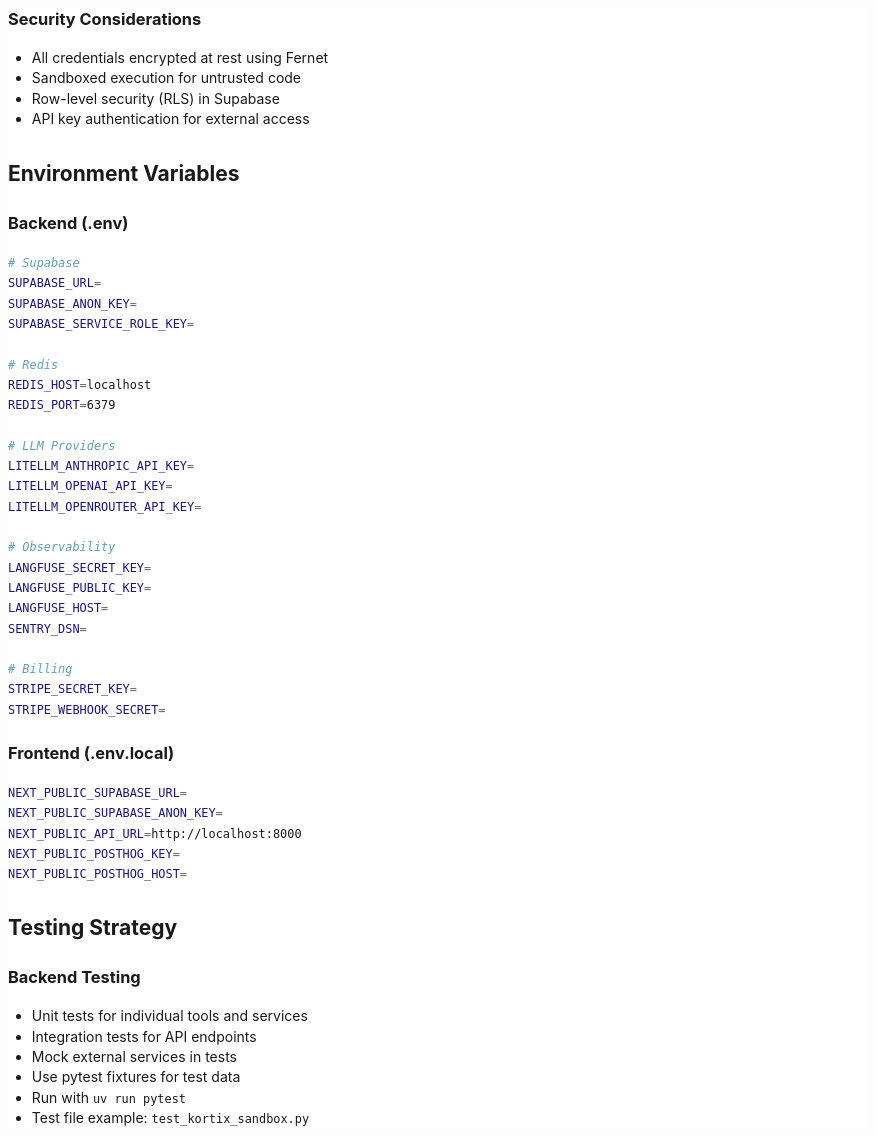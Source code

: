 ### Security Considerations
- All credentials encrypted at rest using Fernet
- Sandboxed execution for untrusted code
- Row-level security (RLS) in Supabase
- API key authentication for external access

## Environment Variables

### Backend (.env)
```bash
# Supabase
SUPABASE_URL=
SUPABASE_ANON_KEY=
SUPABASE_SERVICE_ROLE_KEY=

# Redis
REDIS_HOST=localhost
REDIS_PORT=6379

# LLM Providers
LITELLM_ANTHROPIC_API_KEY=
LITELLM_OPENAI_API_KEY=
LITELLM_OPENROUTER_API_KEY=

# Observability
LANGFUSE_SECRET_KEY=
LANGFUSE_PUBLIC_KEY=
LANGFUSE_HOST=
SENTRY_DSN=

# Billing
STRIPE_SECRET_KEY=
STRIPE_WEBHOOK_SECRET=
```

### Frontend (.env.local)
```bash
NEXT_PUBLIC_SUPABASE_URL=
NEXT_PUBLIC_SUPABASE_ANON_KEY=
NEXT_PUBLIC_API_URL=http://localhost:8000
NEXT_PUBLIC_POSTHOG_KEY=
NEXT_PUBLIC_POSTHOG_HOST=
```

## Testing Strategy

### Backend Testing
- Unit tests for individual tools and services
- Integration tests for API endpoints
- Mock external services in tests
- Use pytest fixtures for test data
- Run with `uv run pytest`
- Test file example: `test_kortix_sandbox.py`
